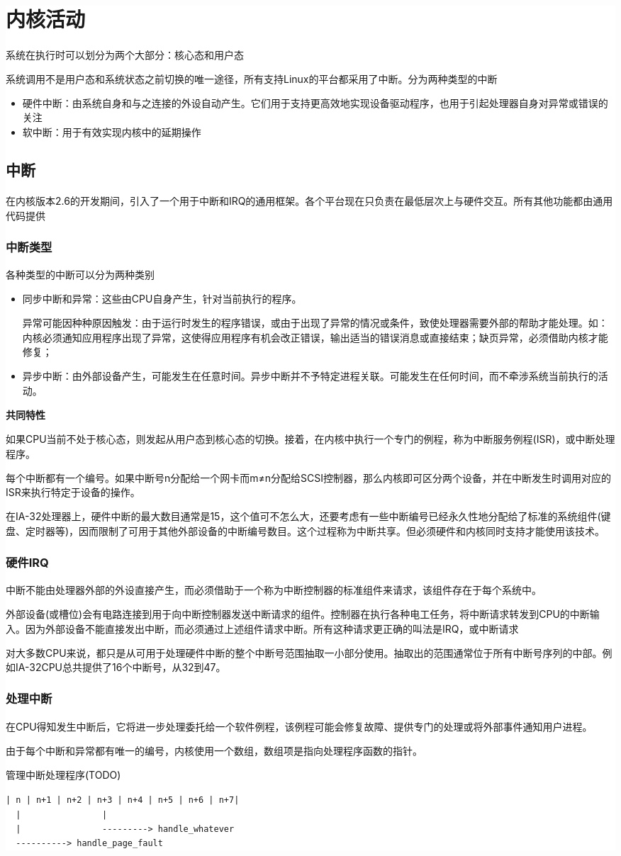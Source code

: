 # 内核活动

系统在执行时可以划分为两个大部分：核心态和用户态

系统调用不是用户态和系统状态之前切换的唯一途径，所有支持Linux的平台都采用了中断。分为两种类型的中断

- 硬件中断：由系统自身和与之连接的外设自动产生。它们用于支持更高效地实现设备驱动程序，也用于引起处理器自身对异常或错误的关注
- 软中断：用于有效实现内核中的延期操作

## 中断

在内核版本2.6的开发期间，引入了一个用于中断和IRQ的通用框架。各个平台现在只负责在最低层次上与硬件交互。所有其他功能都由通用代码提供

### 中断类型

各种类型的中断可以分为两种类别

- 同步中断和异常：这些由CPU自身产生，针对当前执行的程序。

  异常可能因种种原因触发：由于运行时发生的程序错误，或由于出现了异常的情况或条件，致使处理器需要外部的帮助才能处理。如：内核必须通知应用程序出现了异常，这使得应用程序有机会改正错误，输出适当的错误消息或直接结束；缺页异常，必须借助内核才能修复；

- 异步中断：由外部设备产生，可能发生在任意时间。异步中断并不予特定进程关联。可能发生在任何时间，而不牵涉系统当前执行的活动。

**共同特性**

如果CPU当前不处于核心态，则发起从用户态到核心态的切换。接着，在内核中执行一个专门的例程，称为中断服务例程(ISR)，或中断处理程序。

每个中断都有一个编号。如果中断号n分配给一个网卡而m≠n分配给SCSI控制器，那么内核即可区分两个设备，并在中断发生时调用对应的ISR来执行特定于设备的操作。

在IA-32处理器上，硬件中断的最大数目通常是15，这个值可不怎么大，还要考虑有一些中断编号已经永久性地分配给了标准的系统组件(键盘、定时器等)，因而限制了可用于其他外部设备的中断编号数目。这个过程称为中断共享。但必须硬件和内核同时支持才能使用该技术。

### 硬件IRQ

中断不能由处理器外部的外设直接产生，而必须借助于一个称为中断控制器的标准组件来请求，该组件存在于每个系统中。

外部设备(或槽位)会有电路连接到用于向中断控制器发送中断请求的组件。控制器在执行各种电工任务，将中断请求转发到CPU的中断输入。因为外部设备不能直接发出中断，而必须通过上述组件请求中断。所有这种请求更正确的叫法是IRQ，或中断请求

对大多数CPU来说，都只是从可用于处理硬件中断的整个中断号范围抽取一小部分使用。抽取出的范围通常位于所有中断号序列的中部。例如IA-32CPU总共提供了16个中断号，从32到47。

### 处理中断

在CPU得知发生中断后，它将进一步处理委托给一个软件例程，该例程可能会修复故障、提供专门的处理或将外部事件通知用户进程。

由于每个中断和异常都有唯一的编号，内核使用一个数组，数组项是指向处理程序函数的指针。

管理中断处理程序(TODO)

```
| n | n+1 | n+2 | n+3 | n+4 | n+5 | n+6 | n+7|
  |                |
  |                ---------> handle_whatever
  ----------> handle_page_fault
```
